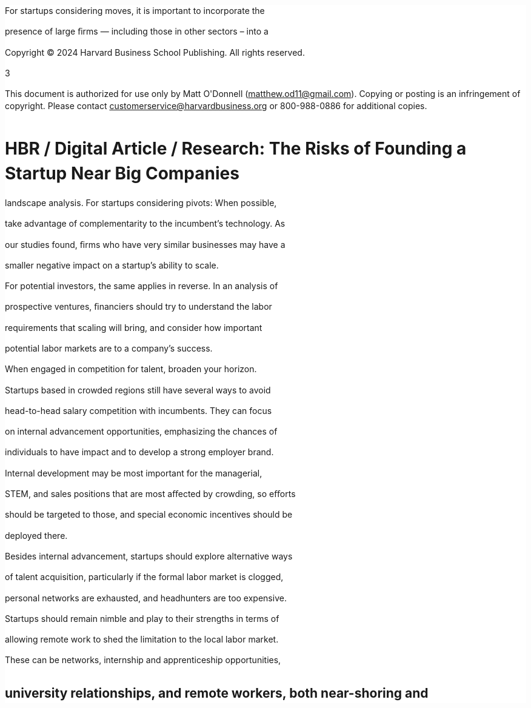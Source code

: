 For startups considering moves, it is important to incorporate the

presence of large ﬁrms — including those in other sectors – into a

Copyright © 2024 Harvard Business School Publishing. All rights reserved.

3

This document is authorized for use only by Matt O'Donnell (matthew.od11@gmail.com). Copying or posting is an infringement of copyright. Please contact customerservice@harvardbusiness.org or 800-988-0886 for additional copies.

# HBR / Digital Article / Research: The Risks of Founding a Startup Near Big Companies

landscape analysis. For startups considering pivots: When possible,

take advantage of complementarity to the incumbent’s technology. As

our studies found, ﬁrms who have very similar businesses may have a

smaller negative impact on a startup’s ability to scale.

For potential investors, the same applies in reverse. In an analysis of

prospective ventures, ﬁnanciers should try to understand the labor

requirements that scaling will bring, and consider how important

potential labor markets are to a company’s success.

When engaged in competition for talent, broaden your horizon.

Startups based in crowded regions still have several ways to avoid

head-to-head salary competition with incumbents. They can focus

on internal advancement opportunities, emphasizing the chances of

individuals to have impact and to develop a strong employer brand.

Internal development may be most important for the managerial,

STEM, and sales positions that are most aﬀected by crowding, so eﬀorts

should be targeted to those, and special economic incentives should be

deployed there.

Besides internal advancement, startups should explore alternative ways

of talent acquisition, particularly if the formal labor market is clogged,

personal networks are exhausted, and headhunters are too expensive.

Startups should remain nimble and play to their strengths in terms of

allowing remote work to shed the limitation to the local labor market.

These can be networks, internship and apprenticeship opportunities,

## university relationships, and remote workers, both near-shoring and
